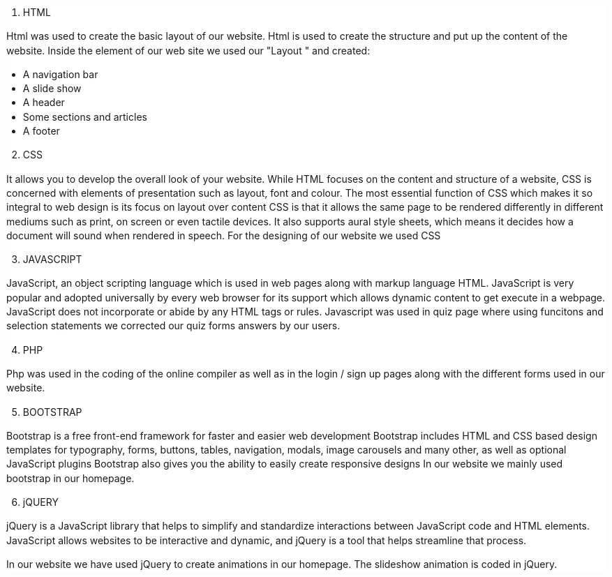 1.	HTML

Html was used to create the basic layout of our website. Html is used to create the structure and put up the content of the website.
Inside the <body> element of our web site we used our "Layout " and created:
*	A navigation bar
*	A slide show
*	A header
*	Some sections and articles
*	A footer

2.	CSS 

It allows you to develop the overall look of your website. While HTML focuses on the content and structure of a website, CSS is concerned with elements of presentation such as layout, font and colour. 
The most essential function of CSS which makes it so integral to web design is its focus on layout over content
CSS is that it allows the same page to be rendered differently in different mediums such as print, on screen or even tactile devices. It also supports aural style sheets, which means it decides how a document will sound when rendered in speech.
For the designing of our website we used CSS

3.	JAVASCRIPT

JavaScript, an object scripting language which is used in web pages along with markup language HTML. JavaScript is very popular and adopted universally by every web browser for its support which allows dynamic content to get execute in a webpage. JavaScript does not incorporate or abide by any HTML tags or rules. 
Javascript was used in quiz page where using funcitons and selection statements we corrected our quiz forms answers by our users.

4.	PHP

Php was used in the coding of the online compiler as well as in the login / sign up pages along with the different forms used in our website.


5.	BOOTSTRAP

Bootstrap is a free front-end framework for faster and easier web development
Bootstrap includes HTML and CSS based design templates for typography, forms, buttons, tables, navigation, modals, image carousels and many other, as well as optional JavaScript plugins
Bootstrap also gives you the ability to easily create responsive designs
In our website we mainly used bootstrap in our homepage.

6.	jQUERY

jQuery is a JavaScript library that helps to simplify and standardize interactions between JavaScript code and HTML elements. JavaScript allows websites to be interactive and dynamic, and jQuery is a tool that helps streamline that process.

In our website we have used jQuery to create animations in our homepage. The slideshow animation is coded in jQuery.




